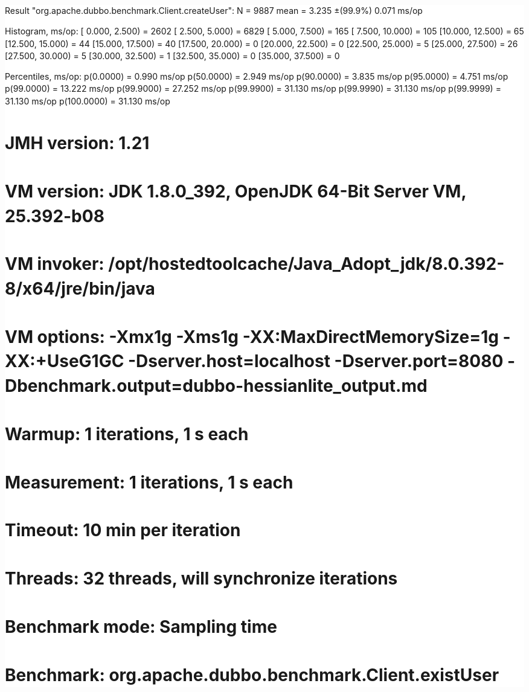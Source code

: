 

Result "org.apache.dubbo.benchmark.Client.createUser":
  N = 9887
  mean =      3.235 ±(99.9%) 0.071 ms/op

  Histogram, ms/op:
    [ 0.000,  2.500) = 2602 
    [ 2.500,  5.000) = 6829 
    [ 5.000,  7.500) = 165 
    [ 7.500, 10.000) = 105 
    [10.000, 12.500) = 65 
    [12.500, 15.000) = 44 
    [15.000, 17.500) = 40 
    [17.500, 20.000) = 0 
    [20.000, 22.500) = 0 
    [22.500, 25.000) = 5 
    [25.000, 27.500) = 26 
    [27.500, 30.000) = 5 
    [30.000, 32.500) = 1 
    [32.500, 35.000) = 0 
    [35.000, 37.500) = 0 

  Percentiles, ms/op:
      p(0.0000) =      0.990 ms/op
     p(50.0000) =      2.949 ms/op
     p(90.0000) =      3.835 ms/op
     p(95.0000) =      4.751 ms/op
     p(99.0000) =     13.222 ms/op
     p(99.9000) =     27.252 ms/op
     p(99.9900) =     31.130 ms/op
     p(99.9990) =     31.130 ms/op
     p(99.9999) =     31.130 ms/op
    p(100.0000) =     31.130 ms/op


# JMH version: 1.21
# VM version: JDK 1.8.0_392, OpenJDK 64-Bit Server VM, 25.392-b08
# VM invoker: /opt/hostedtoolcache/Java_Adopt_jdk/8.0.392-8/x64/jre/bin/java
# VM options: -Xmx1g -Xms1g -XX:MaxDirectMemorySize=1g -XX:+UseG1GC -Dserver.host=localhost -Dserver.port=8080 -Dbenchmark.output=dubbo-hessianlite_output.md
# Warmup: 1 iterations, 1 s each
# Measurement: 1 iterations, 1 s each
# Timeout: 10 min per iteration
# Threads: 32 threads, will synchronize iterations
# Benchmark mode: Sampling time
# Benchmark: org.apache.dubbo.benchmark.Client.existUser
